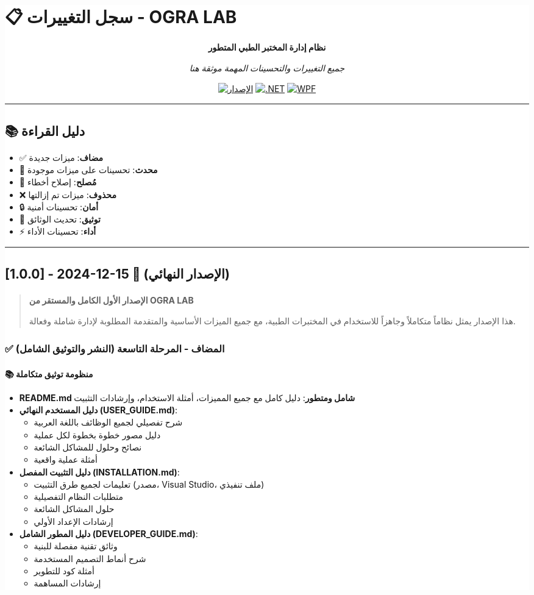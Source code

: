 # 📋 سجل التغييرات - OGRA LAB

<div align="center">

**نظام إدارة المختبر الطبي المتطور**

*جميع التغييرات والتحسينات المهمة موثقة هنا*

[![الإصدار](https://img.shields.io/badge/الإصدار-v1.0.0-blue?style=flat-square)](https://github.com/OGRA-DOCTOR/ogra-lab/releases)
[![.NET](https://img.shields.io/badge/.NET-8.0-purple?style=flat-square)](https://dotnet.microsoft.com/)
[![WPF](https://img.shields.io/badge/UI-WPF-blue?style=flat-square)](https://docs.microsoft.com/en-us/dotnet/desktop/wpf/)

</div>

---

## 📚 دليل القراءة

- ✅ **مضاف**: ميزات جديدة
- 🔄 **محدث**: تحسينات على ميزات موجودة  
- 🐛 **مُصلح**: إصلاح أخطاء
- ❌ **محذوف**: ميزات تم إزالتها
- 🔒 **أمان**: تحسينات أمنية
- 📖 **توثيق**: تحديث الوثائق
- ⚡ **أداء**: تحسينات الأداء

---

## [1.0.0] - 2024-12-15 🎉 (الإصدار النهائي)

> **الإصدار الأول الكامل والمستقر من OGRA LAB**
> 
> هذا الإصدار يمثل نظاماً متكاملاً وجاهزاً للاستخدام في المختبرات الطبية، مع جميع الميزات الأساسية والمتقدمة المطلوبة لإدارة شاملة وفعالة.

### ✅ المضاف - المرحلة التاسعة (النشر والتوثيق الشامل)

#### 📚 منظومة توثيق متكاملة
- **README.md شامل ومتطور**: دليل كامل مع جميع المميزات، أمثلة الاستخدام، وإرشادات التثبيت
- **دليل المستخدم النهائي (USER_GUIDE.md)**: 
  - شرح تفصيلي لجميع الوظائف باللغة العربية
  - دليل مصور خطوة بخطوة لكل عملية
  - نصائح وحلول للمشاكل الشائعة
  - أمثلة عملية واقعية
- **دليل التثبيت المفصل (INSTALLATION.md)**:
  - تعليمات لجميع طرق التثبيت (مصدر، Visual Studio، ملف تنفيذي)
  - متطلبات النظام التفصيلية
  - حلول المشاكل الشائعة
  - إرشادات الإعداد الأولي
- **دليل المطور الشامل (DEVELOPER_GUIDE.md)**:
  - وثائق تقنية مفصلة للبنية
  - شرح أنماط التصميم المستخدمة
  - أمثلة كود للتطوير
  - إرشادات المساهمة
